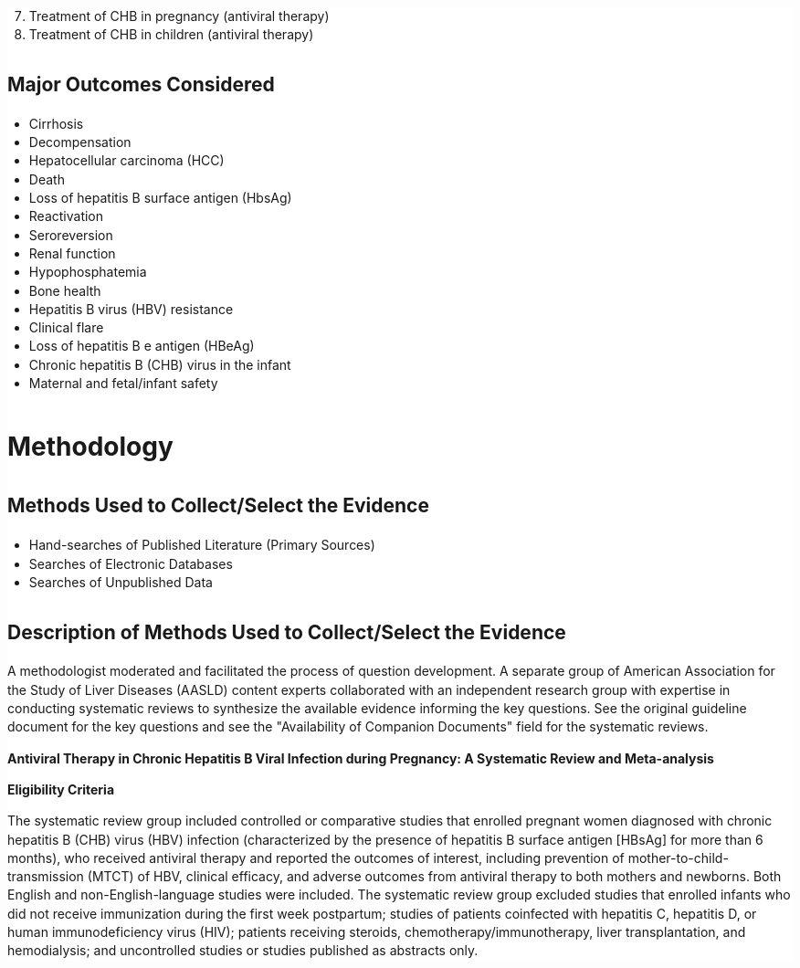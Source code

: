   7. Treatment of CHB in pregnancy (antiviral therapy) 
  8. Treatment of CHB in children (antiviral therapy) 



## Major Outcomes Considered


  * Cirrhosis 
  * Decompensation 
  * Hepatocellular carcinoma (HCC) 
  * Death 
  * Loss of hepatitis B surface antigen (HbsAg) 
  * Reactivation 
  * Seroreversion 
  * Renal function 
  * Hypophosphatemia 
  * Bone health 
  * Hepatitis B virus (HBV) resistance 
  * Clinical flare 
  * Loss of hepatitis B e antigen (HBeAg) 
  * Chronic hepatitis B (CHB) virus in the infant 
  * Maternal and fetal/infant safety 



# Methodology

## Methods Used to Collect/Select the Evidence

- Hand-searches of Published Literature (Primary Sources)
- Searches of Electronic Databases
- Searches of Unpublished Data

## Description of Methods Used to Collect/Select the Evidence



A methodologist moderated and facilitated the process of question development. A separate group of American Association for the Study of Liver Diseases (AASLD) content experts collaborated with an independent research group with expertise in conducting systematic reviews to synthesize the available evidence informing the key questions. See the original guideline document for the key questions and see the "Availability of Companion Documents" field for the systematic reviews.

**Antiviral Therapy in Chronic Hepatitis B Viral Infection during Pregnancy: A Systematic Review and Meta-analysis**

**Eligibility Criteria**

The systematic review group included controlled or comparative studies that enrolled pregnant women diagnosed with chronic hepatitis B (CHB) virus (HBV) infection (characterized by the presence of hepatitis B surface antigen [HBsAg] for more than 6 months), who received antiviral therapy and reported the outcomes of interest, including prevention of mother-to-child-transmission (MTCT) of HBV, clinical efficacy, and adverse outcomes from antiviral therapy to both mothers and newborns. Both English and non-English-language studies were included. The systematic review group excluded studies that enrolled infants who did not receive immunization during the first week postpartum; studies of patients coinfected with hepatitis C, hepatitis D, or human immunodeficiency virus (HIV); patients receiving steroids, chemotherapy/immunotherapy, liver transplantation, and hemodialysis; and uncontrolled studies or studies published as abstracts only.
